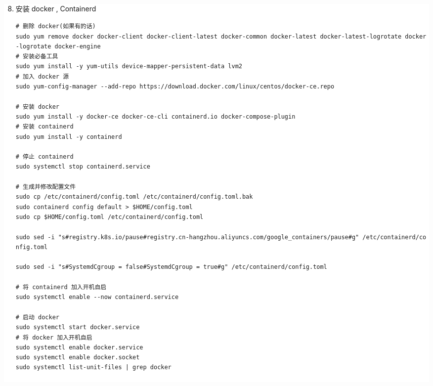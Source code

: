 8.  安装 docker , Containerd
    
    ```
    # 删除 docker(如果有的话)
    sudo yum remove docker docker-client docker-client-latest docker-common docker-latest docker-latest-logrotate docker-logrotate docker-engine
    # 安装必备工具
    sudo yum install -y yum-utils device-mapper-persistent-data lvm2
    # 加入 docker 源
    sudo yum-config-manager --add-repo https://download.docker.com/linux/centos/docker-ce.repo 
    
    # 安装 docker
    sudo yum install -y docker-ce docker-ce-cli containerd.io docker-compose-plugin
    # 安装 containerd
    sudo yum install -y containerd
    
    # 停止 containerd
    sudo systemctl stop containerd.service
    
    # 生成并修改配置文件
    sudo cp /etc/containerd/config.toml /etc/containerd/config.toml.bak
    sudo containerd config default > $HOME/config.toml
    sudo cp $HOME/config.toml /etc/containerd/config.toml
    
    sudo sed -i "s#registry.k8s.io/pause#registry.cn-hangzhou.aliyuncs.com/google_containers/pause#g" /etc/containerd/config.toml
    
    sudo sed -i "s#SystemdCgroup = false#SystemdCgroup = true#g" /etc/containerd/config.toml
    
    # 将 containerd 加入开机自启
    sudo systemctl enable --now containerd.service
    
    # 启动 docker
    sudo systemctl start docker.service
    # 将 docker 加入开机自启
    sudo systemctl enable docker.service
    sudo systemctl enable docker.socket
    sudo systemctl list-unit-files | grep docker
    